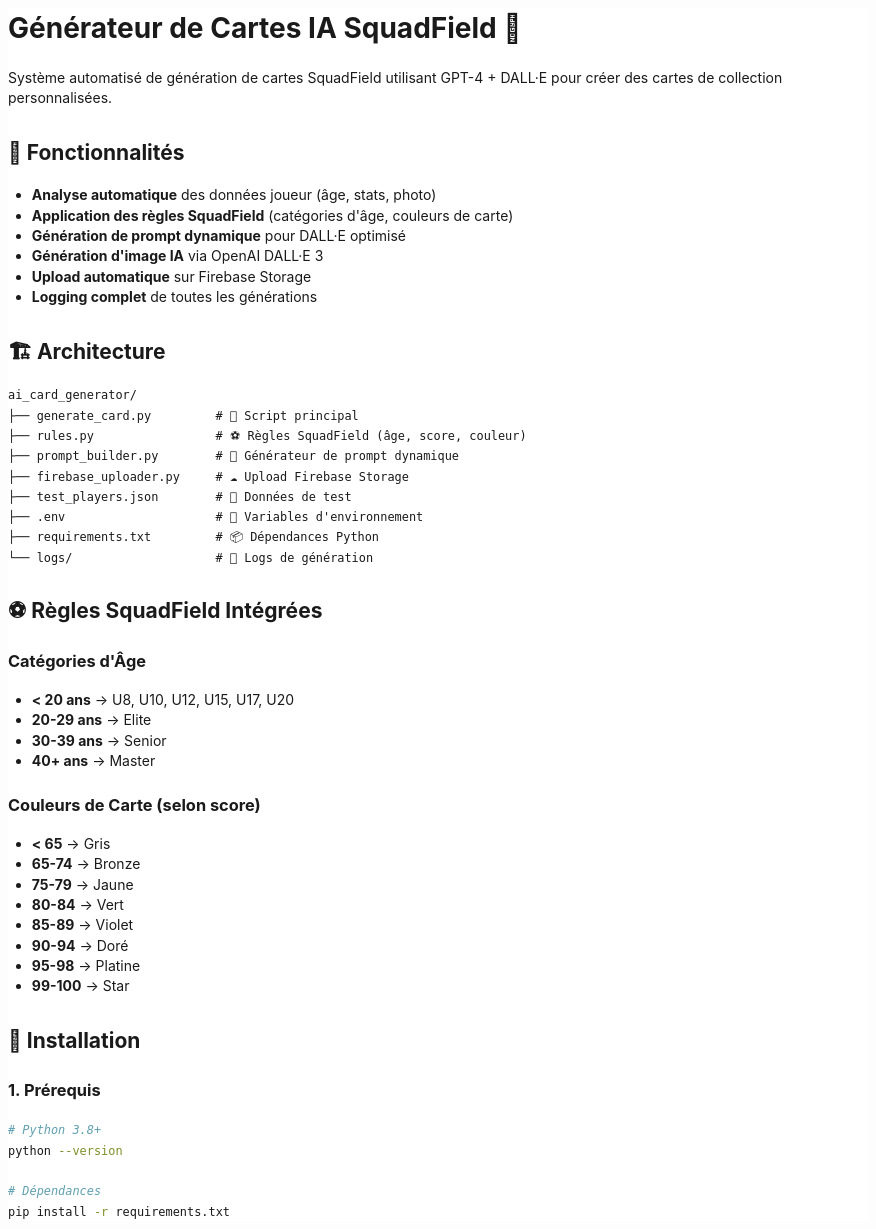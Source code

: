 # Générateur de Cartes IA SquadField 🎯

Système automatisé de génération de cartes SquadField utilisant GPT-4 + DALL·E pour créer des cartes de collection personnalisées.

## 🎯 Fonctionnalités

- **Analyse automatique** des données joueur (âge, stats, photo)
- **Application des règles SquadField** (catégories d'âge, couleurs de carte)
- **Génération de prompt dynamique** pour DALL·E optimisé
- **Génération d'image IA** via OpenAI DALL·E 3
- **Upload automatique** sur Firebase Storage
- **Logging complet** de toutes les générations

## 🏗️ Architecture

```
ai_card_generator/
├── generate_card.py         # 🚀 Script principal
├── rules.py                 # ⚽ Règles SquadField (âge, score, couleur)
├── prompt_builder.py        # 🤖 Générateur de prompt dynamique
├── firebase_uploader.py     # ☁️ Upload Firebase Storage
├── test_players.json        # 👥 Données de test
├── .env                     # 🔐 Variables d'environnement
├── requirements.txt         # 📦 Dépendances Python
└── logs/                    # 📄 Logs de génération
```

## ⚽ Règles SquadField Intégrées

### Catégories d'Âge
- **< 20 ans** → U8, U10, U12, U15, U17, U20
- **20-29 ans** → Elite
- **30-39 ans** → Senior  
- **40+ ans** → Master

### Couleurs de Carte (selon score)
- **< 65** → Gris
- **65-74** → Bronze
- **75-79** → Jaune
- **80-84** → Vert
- **85-89** → Violet
- **90-94** → Doré
- **95-98** → Platine
- **99-100** → Star

## 🚀 Installation

### 1. Prérequis
```bash
# Python 3.8+
python --version

# Dépendances
pip install -r requirements.txt
```
